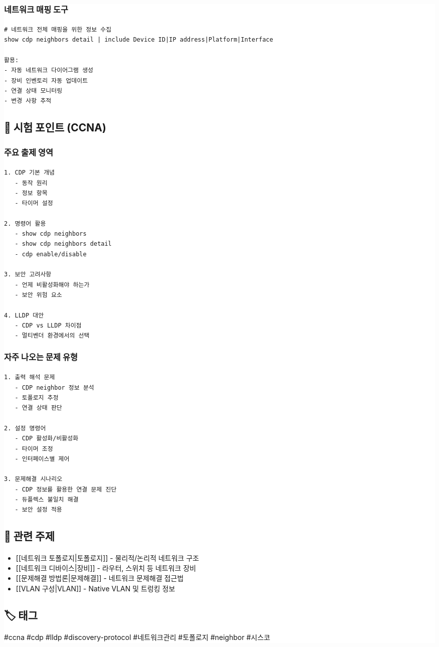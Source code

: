 ### 네트워크 매핑 도구
```cisco
# 네트워크 전체 매핑을 위한 정보 수집
show cdp neighbors detail | include Device ID|IP address|Platform|Interface

활용:
- 자동 네트워크 다이어그램 생성
- 장비 인벤토리 자동 업데이트
- 연결 상태 모니터링
- 변경 사항 추적
```

## 🎯 시험 포인트 (CCNA)

### 주요 출제 영역
```
1. CDP 기본 개념
   - 동작 원리
   - 정보 항목
   - 타이머 설정

2. 명령어 활용
   - show cdp neighbors
   - show cdp neighbors detail
   - cdp enable/disable

3. 보안 고려사항
   - 언제 비활성화해야 하는가
   - 보안 위험 요소

4. LLDP 대안
   - CDP vs LLDP 차이점
   - 멀티벤더 환경에서의 선택
```

### 자주 나오는 문제 유형
```
1. 출력 해석 문제
   - CDP neighbor 정보 분석
   - 토폴로지 추정
   - 연결 상태 판단

2. 설정 명령어
   - CDP 활성화/비활성화
   - 타이머 조정
   - 인터페이스별 제어

3. 문제해결 시나리오
   - CDP 정보를 활용한 연결 문제 진단
   - 듀플렉스 불일치 해결
   - 보안 설정 적용
```

## 🔗 관련 주제
- [[네트워크 토폴로지|토폴로지]] - 물리적/논리적 네트워크 구조
- [[네트워크 디바이스|장비]] - 라우터, 스위치 등 네트워크 장비
- [[문제해결 방법론|문제해결]] - 네트워크 문제해결 접근법
- [[VLAN 구성|VLAN]] - Native VLAN 및 트렁킹 정보

## 🏷️ 태그
#ccna #cdp #lldp #discovery-protocol #네트워크관리 #토폴로지 #neighbor #시스코